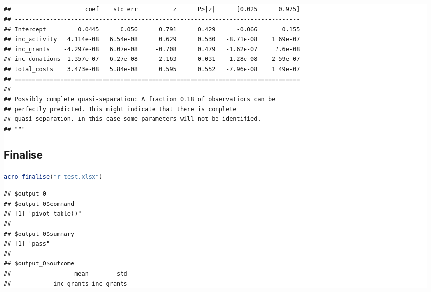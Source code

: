     ##                     coef    std err          z      P>|z|      [0.025      0.975]
    ## ---------------------------------------------------------------------------------
    ## Intercept         0.0445      0.056      0.791      0.429      -0.066       0.155
    ## inc_activity   4.114e-08   6.54e-08      0.629      0.530   -8.71e-08    1.69e-07
    ## inc_grants    -4.297e-08   6.07e-08     -0.708      0.479   -1.62e-07     7.6e-08
    ## inc_donations  1.357e-07   6.27e-08      2.163      0.031    1.28e-08    2.59e-07
    ## total_costs    3.473e-08   5.84e-08      0.595      0.552   -7.96e-08    1.49e-07
    ## =================================================================================
    ##
    ## Possibly complete quasi-separation: A fraction 0.18 of observations can be
    ## perfectly predicted. This might indicate that there is complete
    ## quasi-separation. In this case some parameters will not be identified.
    ## """

## Finalise

``` r
acro_finalise("r_test.xlsx")
```

    ## $output_0
    ## $output_0$command
    ## [1] "pivot_table()"
    ##
    ## $output_0$summary
    ## [1] "pass"
    ##
    ## $output_0$outcome
    ##                  mean        std
    ##            inc_grants inc_grants